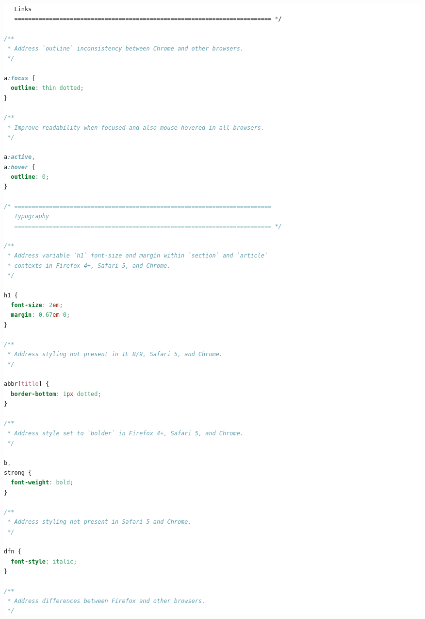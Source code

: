 ```css
   Links
   ========================================================================== */

/**
 * Address `outline` inconsistency between Chrome and other browsers.
 */

a:focus {
  outline: thin dotted;
}

/**
 * Improve readability when focused and also mouse hovered in all browsers.
 */

a:active,
a:hover {
  outline: 0;
}

/* ==========================================================================
   Typography
   ========================================================================== */

/**
 * Address variable `h1` font-size and margin within `section` and `article`
 * contexts in Firefox 4+, Safari 5, and Chrome.
 */

h1 {
  font-size: 2em;
  margin: 0.67em 0;
}

/**
 * Address styling not present in IE 8/9, Safari 5, and Chrome.
 */

abbr[title] {
  border-bottom: 1px dotted;
}

/**
 * Address style set to `bolder` in Firefox 4+, Safari 5, and Chrome.
 */

b,
strong {
  font-weight: bold;
}

/**
 * Address styling not present in Safari 5 and Chrome.
 */

dfn {
  font-style: italic;
}

/**
 * Address differences between Firefox and other browsers.
 */

```